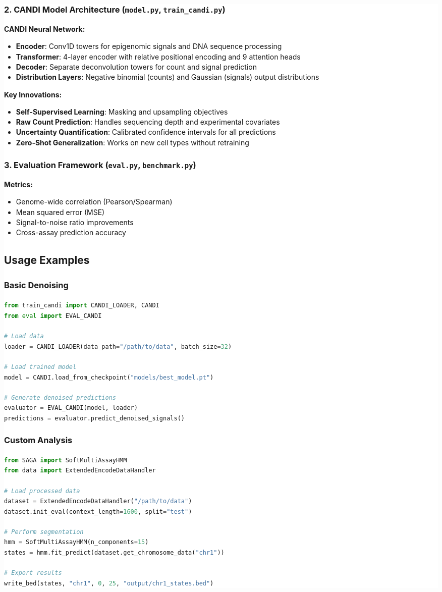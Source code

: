 ### 2. CANDI Model Architecture (`model.py`, `train_candi.py`)

**CANDI Neural Network:**
- **Encoder**: Conv1D towers for epigenomic signals and DNA sequence processing
- **Transformer**: 4-layer encoder with relative positional encoding and 9 attention heads
- **Decoder**: Separate deconvolution towers for count and signal prediction
- **Distribution Layers**: Negative binomial (counts) and Gaussian (signals) output distributions

**Key Innovations:**
- **Self-Supervised Learning**: Masking and upsampling objectives
- **Raw Count Prediction**: Handles sequencing depth and experimental covariates
- **Uncertainty Quantification**: Calibrated confidence intervals for all predictions
- **Zero-Shot Generalization**: Works on new cell types without retraining

### 3. Evaluation Framework (`eval.py`, `benchmark.py`)

**Metrics:**
- Genome-wide correlation (Pearson/Spearman)
- Mean squared error (MSE)
- Signal-to-noise ratio improvements
- Cross-assay prediction accuracy


## Usage Examples

### Basic Denoising

```python
from train_candi import CANDI_LOADER, CANDI
from eval import EVAL_CANDI

# Load data
loader = CANDI_LOADER(data_path="/path/to/data", batch_size=32)

# Load trained model
model = CANDI.load_from_checkpoint("models/best_model.pt")

# Generate denoised predictions
evaluator = EVAL_CANDI(model, loader)
predictions = evaluator.predict_denoised_signals()
```

### Custom Analysis

```python
from SAGA import SoftMultiAssayHMM
from data import ExtendedEncodeDataHandler

# Load processed data
dataset = ExtendedEncodeDataHandler("/path/to/data")
dataset.init_eval(context_length=1600, split="test")

# Perform segmentation
hmm = SoftMultiAssayHMM(n_components=15)
states = hmm.fit_predict(dataset.get_chromosome_data("chr1"))

# Export results
write_bed(states, "chr1", 0, 25, "output/chr1_states.bed")
```
